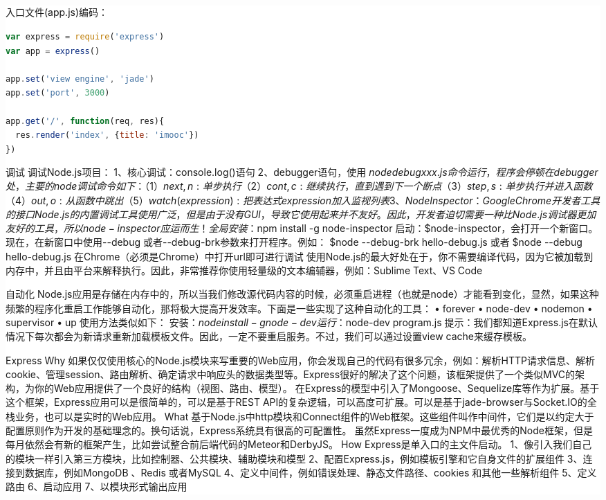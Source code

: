 入口文件(app.js)编码：

```js
var express = require('express')
var app = express()

app.set('view engine', 'jade')
app.set('port', 3000)

app.get('/', function(req, res){
  res.render('index', {title: 'imooc'})
})
```

调试
  调试Node.js项目：
  1、核心调试：console.log()语句
  2、debugger语句，使用 $node debug xxx.js 命令运行，程序会停顿在debugger处，主要的node调试命令如下：
	  （1）next, n: 单步执行
	  （2）cont, c: 继续执行， 直到遇到下一个断点
	  （3）step, s: 单步执行并进入函数
	  （4）out, o: 从函数中跳出
	  （5）watch(expression): 把表达式expression加入监视列表
	3、Node Inspector：Google Chrome开发者工具的接口
	  Node.js 的内置调试工具使用广泛，但是由于没有GUl，导致它使用起来并不友好。因此，开发者迫切需要一种比Node.js调试器更加友好的工具，所以node-inspector应运而生！
	  全局安装：$npm install -g node-inspector
	  启动：$node-inspector，会打开一个新窗口。
    现在，在新窗口中使用--debug 或者--debug-brk参数来打开程序。例如：
	  $node --debug-brk hello-debug.js
	  或者
	  $node --debug hello-debug.js
	  在Chrome（必须是Chrome）中打开url即可进行调试
	  使用Node.js的最大好处在于，你不需要编译代码，因为它被加载到内存中，并且由平台来解释执行。因此，非常推荐你使用轻量级的文本编辅器，例如：Sublime Text、VS Code

自动化
	Node.js应用是存储在内存中的，所以当我们修改源代码内容的时候，必须重启进程（也就是node）才能看到变化，显然，如果这种频繁的程序化重启工作能够自动化，那将极大提高开发效率。下面是一些实现了这种自动化的工具：
  • forever
  • node-dev
  • nodemon
  • supervisor
  • up
	使用方法类似如下：
	安装：$node install -g node-dev
	运行：$node-dev program.js
	提示：我们都知道Express.js在默认情况下每次都会为新请求重新加载模板文件。因此，一定不要重启服务。不过，我们可以通过设置view cache来缓存模板。

Express
Why
	如果仅仅使用核心的Node.js模块来写重要的Web应用，你会发现自己的代码有很多冗余，例如：解析HTTP请求信息、解析cookie、管理session、路由解析、确定请求中响应头的数据类型等。Express很好的解决了这个问题，该框架提供了一个类似MVC的架构，为你的Web应用提供了一个良好的结构（视图、路由、模型）。
  在Express的模型中引入了Mongoose、Sequelize库等作为扩展。基于这个框架，Express应用可以是很简单的，可以是基于REST API的复杂逻辑，可以高度可扩展。可以是基于jade-browser与Socket.IO的全栈业务，也可以是实时的Web应用。
What
	基于Node.js中http模块和Connect组件的Web框架。这些组件叫作中间件，它们是以约定大于配置原则作为开发的基础理念的。换句话说，Express系统具有很高的可配置性。
  虽然Express一度成为NPM中最优秀的Node框架，但是每月依然会有新的框架产生，比如尝试整合前后端代码的Meteor和DerbyJS。
How
	Express是单入口的主文件启动。
  1、像引入我们自己的模块一样引入第三方模块，比如控制器、公共模块、辅助模块和模型
  2、配置Express.js，例如模板引擎和它自身文件的扩展组件
  3、连接到数据库，例如MongoDB 、Redis 或者MySQL
  4、定义中间件，例如错误处理、静态文件路径、cookies 和其他一些解析组件
  5、定义路由
  6、启动应用
  7、以模块形式输出应用